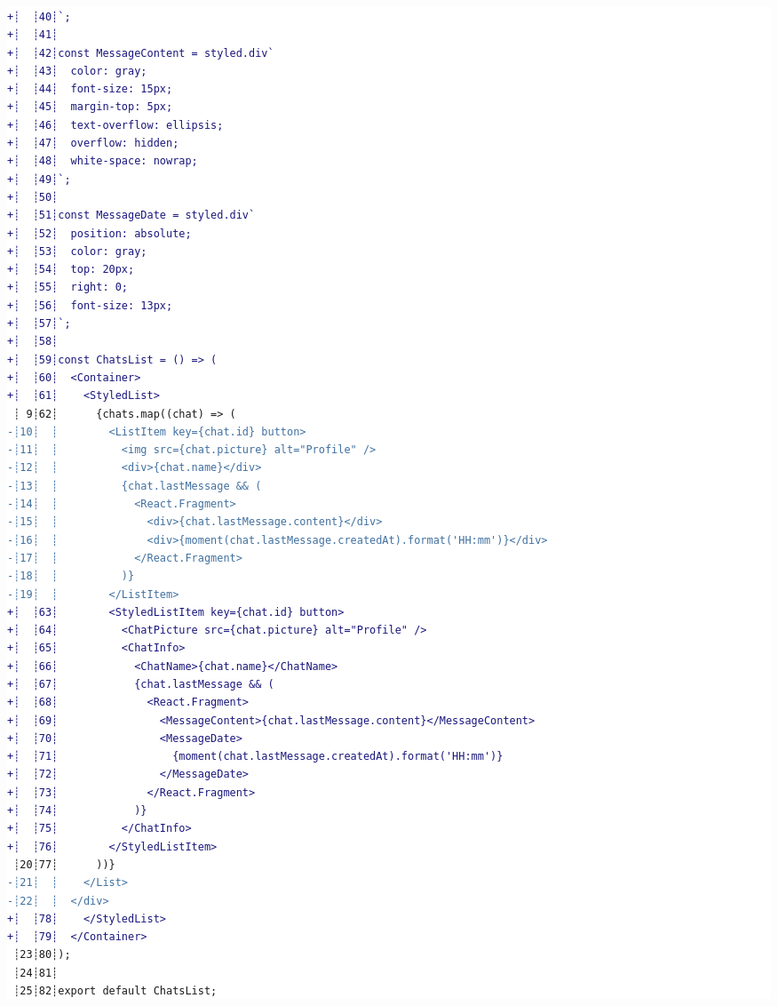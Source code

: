 ```diff
+┊  ┊40┊`;
+┊  ┊41┊
+┊  ┊42┊const MessageContent = styled.div`
+┊  ┊43┊  color: gray;
+┊  ┊44┊  font-size: 15px;
+┊  ┊45┊  margin-top: 5px;
+┊  ┊46┊  text-overflow: ellipsis;
+┊  ┊47┊  overflow: hidden;
+┊  ┊48┊  white-space: nowrap;
+┊  ┊49┊`;
+┊  ┊50┊
+┊  ┊51┊const MessageDate = styled.div`
+┊  ┊52┊  position: absolute;
+┊  ┊53┊  color: gray;
+┊  ┊54┊  top: 20px;
+┊  ┊55┊  right: 0;
+┊  ┊56┊  font-size: 13px;
+┊  ┊57┊`;
+┊  ┊58┊
+┊  ┊59┊const ChatsList = () => (
+┊  ┊60┊  <Container>
+┊  ┊61┊    <StyledList>
 ┊ 9┊62┊      {chats.map((chat) => (
-┊10┊  ┊        <ListItem key={chat.id} button>
-┊11┊  ┊          <img src={chat.picture} alt="Profile" />
-┊12┊  ┊          <div>{chat.name}</div>
-┊13┊  ┊          {chat.lastMessage && (
-┊14┊  ┊            <React.Fragment>
-┊15┊  ┊              <div>{chat.lastMessage.content}</div>
-┊16┊  ┊              <div>{moment(chat.lastMessage.createdAt).format('HH:mm')}</div>
-┊17┊  ┊            </React.Fragment>
-┊18┊  ┊          )}
-┊19┊  ┊        </ListItem>
+┊  ┊63┊        <StyledListItem key={chat.id} button>
+┊  ┊64┊          <ChatPicture src={chat.picture} alt="Profile" />
+┊  ┊65┊          <ChatInfo>
+┊  ┊66┊            <ChatName>{chat.name}</ChatName>
+┊  ┊67┊            {chat.lastMessage && (
+┊  ┊68┊              <React.Fragment>
+┊  ┊69┊                <MessageContent>{chat.lastMessage.content}</MessageContent>
+┊  ┊70┊                <MessageDate>
+┊  ┊71┊                  {moment(chat.lastMessage.createdAt).format('HH:mm')}
+┊  ┊72┊                </MessageDate>
+┊  ┊73┊              </React.Fragment>
+┊  ┊74┊            )}
+┊  ┊75┊          </ChatInfo>
+┊  ┊76┊        </StyledListItem>
 ┊20┊77┊      ))}
-┊21┊  ┊    </List>
-┊22┊  ┊  </div>
+┊  ┊78┊    </StyledList>
+┊  ┊79┊  </Container>
 ┊23┊80┊);
 ┊24┊81┊
 ┊25┊82┊export default ChatsList;
```
